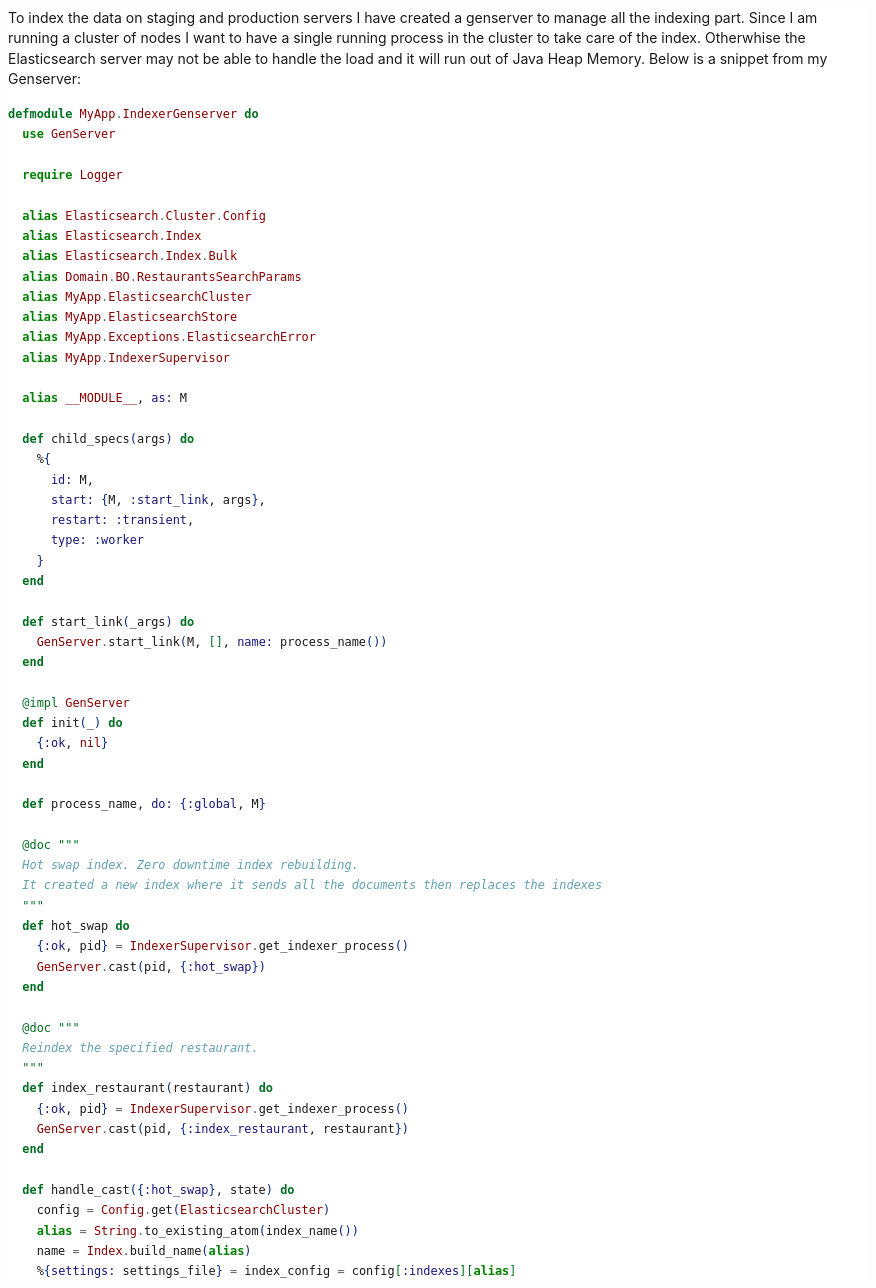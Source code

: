 To index the data on staging and production servers I have created a genserver to manage all the indexing part. Since I am running a cluster of nodes I want to have a single running process in the cluster to take care of the index. Otherwhise the Elasticsearch server may not be able to handle the load and it will run out of Java Heap Memory. Below is a snippet from my Genserver:

```elixir
defmodule MyApp.IndexerGenserver do
  use GenServer

  require Logger

  alias Elasticsearch.Cluster.Config
  alias Elasticsearch.Index
  alias Elasticsearch.Index.Bulk
  alias Domain.BO.RestaurantsSearchParams
  alias MyApp.ElasticsearchCluster
  alias MyApp.ElasticsearchStore
  alias MyApp.Exceptions.ElasticsearchError
  alias MyApp.IndexerSupervisor

  alias __MODULE__, as: M

  def child_specs(args) do
    %{
      id: M,
      start: {M, :start_link, args},
      restart: :transient,
      type: :worker
    }
  end

  def start_link(_args) do
    GenServer.start_link(M, [], name: process_name())
  end

  @impl GenServer
  def init(_) do
    {:ok, nil}
  end

  def process_name, do: {:global, M}

  @doc """
  Hot swap index. Zero downtime index rebuilding.
  It created a new index where it sends all the documents then replaces the indexes
  """
  def hot_swap do
    {:ok, pid} = IndexerSupervisor.get_indexer_process()
    GenServer.cast(pid, {:hot_swap})
  end

  @doc """
  Reindex the specified restaurant.
  """
  def index_restaurant(restaurant) do
    {:ok, pid} = IndexerSupervisor.get_indexer_process()
    GenServer.cast(pid, {:index_restaurant, restaurant})
  end

  def handle_cast({:hot_swap}, state) do
    config = Config.get(ElasticsearchCluster)
    alias = String.to_existing_atom(index_name())
    name = Index.build_name(alias)
    %{settings: settings_file} = index_config = config[:indexes][alias]
```